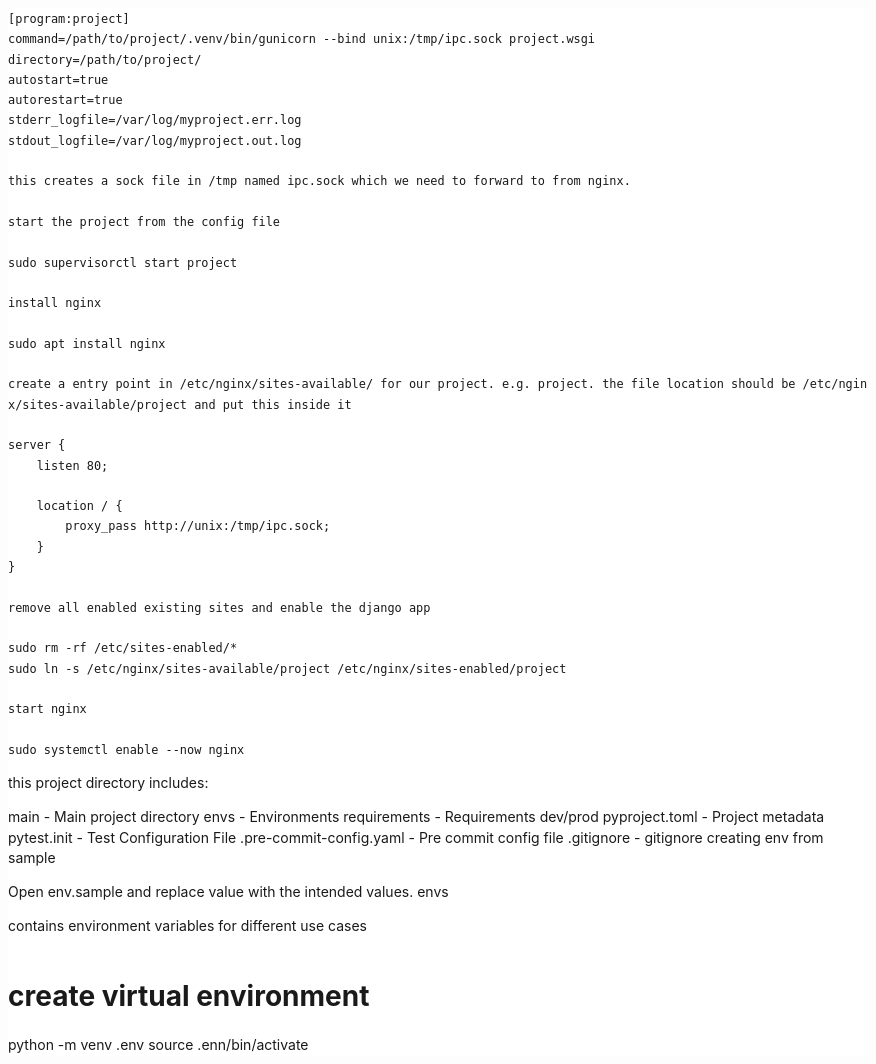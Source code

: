     [program:project]
    command=/path/to/project/.venv/bin/gunicorn --bind unix:/tmp/ipc.sock project.wsgi
    directory=/path/to/project/
    autostart=true
    autorestart=true
    stderr_logfile=/var/log/myproject.err.log
    stdout_logfile=/var/log/myproject.out.log

    this creates a sock file in /tmp named ipc.sock which we need to forward to from nginx.

    start the project from the config file

    sudo supervisorctl start project

    install nginx

    sudo apt install nginx

    create a entry point in /etc/nginx/sites-available/ for our project. e.g. project. the file location should be /etc/nginx/sites-available/project and put this inside it

    server {
        listen 80;

        location / {
            proxy_pass http://unix:/tmp/ipc.sock;
        }
    }

    remove all enabled existing sites and enable the django app

    sudo rm -rf /etc/sites-enabled/*
    sudo ln -s /etc/nginx/sites-available/project /etc/nginx/sites-enabled/project

    start nginx

    sudo systemctl enable --now nginx

this project directory includes:

main - Main project directory
envs - Environments
requirements - Requirements dev/prod
pyproject.toml - Project metadata
pytest.init - Test Configuration File
.pre-commit-config.yaml - Pre commit config file
.gitignore - gitignore
creating env from sample

Open env.sample and replace value with the intended values.
envs

contains environment variables for different use cases

# create virtual environment

python -m venv .env
source .enn/bin/activate
